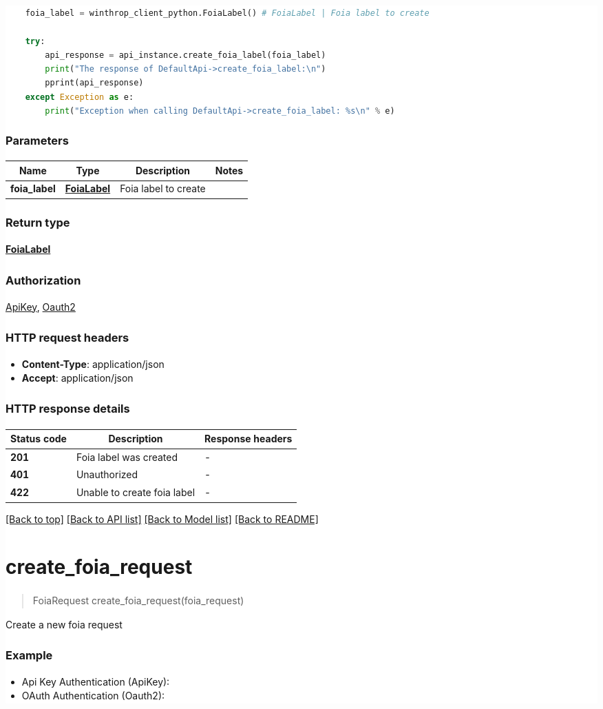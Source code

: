 ```python
    foia_label = winthrop_client_python.FoiaLabel() # FoiaLabel | Foia label to create

    try:
        api_response = api_instance.create_foia_label(foia_label)
        print("The response of DefaultApi->create_foia_label:\n")
        pprint(api_response)
    except Exception as e:
        print("Exception when calling DefaultApi->create_foia_label: %s\n" % e)
```



### Parameters


Name | Type | Description  | Notes
------------- | ------------- | ------------- | -------------
 **foia_label** | [**FoiaLabel**](FoiaLabel.md)| Foia label to create | 

### Return type

[**FoiaLabel**](FoiaLabel.md)

### Authorization

[ApiKey](../README.md#ApiKey), [Oauth2](../README.md#Oauth2)

### HTTP request headers

 - **Content-Type**: application/json
 - **Accept**: application/json

### HTTP response details

| Status code | Description | Response headers |
|-------------|-------------|------------------|
**201** | Foia label was created |  -  |
**401** | Unauthorized |  -  |
**422** | Unable to create foia label |  -  |

[[Back to top]](#) [[Back to API list]](../README.md#documentation-for-api-endpoints) [[Back to Model list]](../README.md#documentation-for-models) [[Back to README]](../README.md)

# **create_foia_request**
> FoiaRequest create_foia_request(foia_request)



Create a new foia request

### Example

* Api Key Authentication (ApiKey):
* OAuth Authentication (Oauth2):
